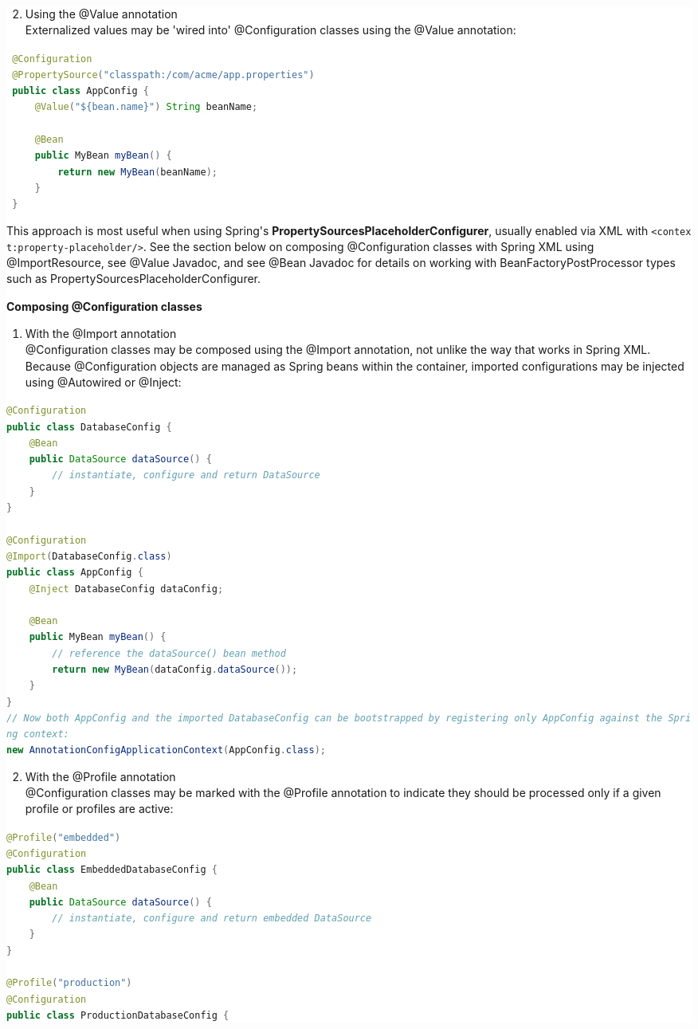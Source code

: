 2. Using the @Value annotation  
Externalized values may be 'wired into' @Configuration classes using the @Value annotation: 
```java
 @Configuration
 @PropertySource("classpath:/com/acme/app.properties")
 public class AppConfig {
     @Value("${bean.name}") String beanName;

     @Bean
     public MyBean myBean() {
         return new MyBean(beanName);
     }
 }
```
This approach is most useful when using Spring's **PropertySourcesPlaceholderConfigurer**, usually enabled via XML with `<context:property-placeholder/>`. See the section below on composing @Configuration classes with Spring XML using @ImportResource, see @Value Javadoc, and see @Bean Javadoc for details on working with BeanFactoryPostProcessor types such as PropertySourcesPlaceholderConfigurer. 

__Composing @Configuration classes__  
1. With the @Import annotation  
@Configuration classes may be composed using the @Import annotation, not unlike the way that <import> works in Spring XML. Because @Configuration objects are managed as Spring beans within the container, imported configurations may be injected using @Autowired or @Inject: 
```java
@Configuration
public class DatabaseConfig {
    @Bean
    public DataSource dataSource() {
        // instantiate, configure and return DataSource
    }
}

@Configuration
@Import(DatabaseConfig.class)
public class AppConfig {
    @Inject DatabaseConfig dataConfig;

    @Bean
    public MyBean myBean() {
        // reference the dataSource() bean method
        return new MyBean(dataConfig.dataSource());
    }
}
// Now both AppConfig and the imported DatabaseConfig can be bootstrapped by registering only AppConfig against the Spring context: 
new AnnotationConfigApplicationContext(AppConfig.class);
```

2. With the @Profile annotation  
@Configuration classes may be marked with the @Profile annotation to indicate they should be processed only if a given profile or profiles are active: 
```java
@Profile("embedded")
@Configuration
public class EmbeddedDatabaseConfig {
    @Bean
    public DataSource dataSource() {
        // instantiate, configure and return embedded DataSource
    }
}

@Profile("production")
@Configuration
public class ProductionDatabaseConfig {
```